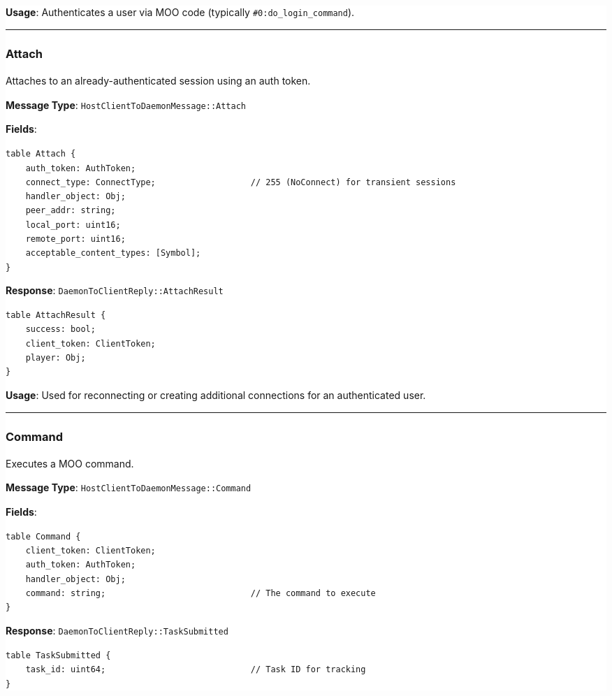 **Usage**: Authenticates a user via MOO code (typically `#0:do_login_command`).

---

### Attach

Attaches to an already-authenticated session using an auth token.

**Message Type**: `HostClientToDaemonMessage::Attach`

**Fields**:

```flatbuffers
table Attach {
    auth_token: AuthToken;
    connect_type: ConnectType;                   // 255 (NoConnect) for transient sessions
    handler_object: Obj;
    peer_addr: string;
    local_port: uint16;
    remote_port: uint16;
    acceptable_content_types: [Symbol];
}
```

**Response**: `DaemonToClientReply::AttachResult`

```flatbuffers
table AttachResult {
    success: bool;
    client_token: ClientToken;
    player: Obj;
}
```

**Usage**: Used for reconnecting or creating additional connections for an authenticated user.

---

### Command

Executes a MOO command.

**Message Type**: `HostClientToDaemonMessage::Command`

**Fields**:

```flatbuffers
table Command {
    client_token: ClientToken;
    auth_token: AuthToken;
    handler_object: Obj;
    command: string;                             // The command to execute
}
```

**Response**: `DaemonToClientReply::TaskSubmitted`

```flatbuffers
table TaskSubmitted {
    task_id: uint64;                             // Task ID for tracking
}
```
